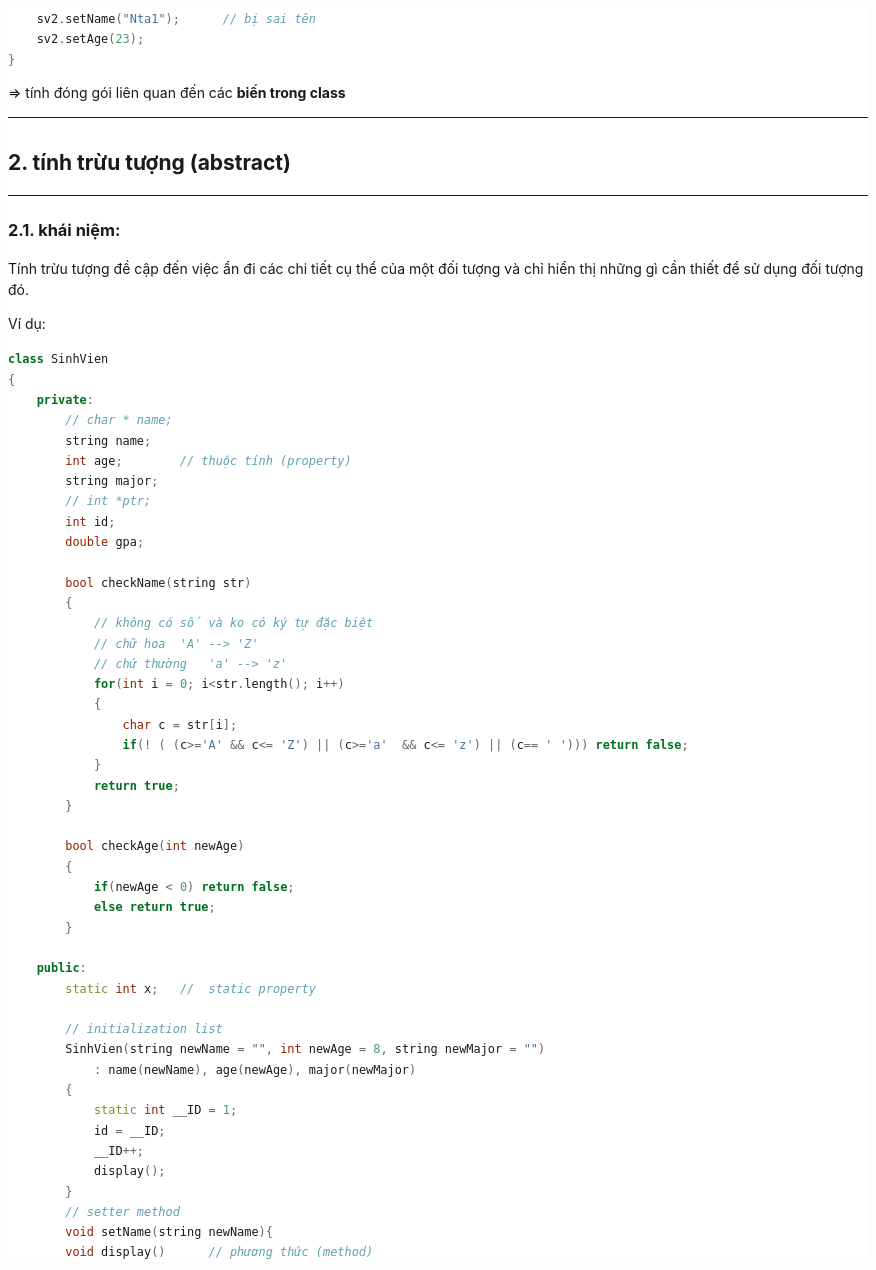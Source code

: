 ```cpp
    sv2.setName("Nta1");      // bị sai tên 
    sv2.setAge(23);
}
```

=> tính đóng gói liên quan đến các **biến trong class**

*** 

## 2. tính trừu tượng (abstract)
***
### 2.1. khái niệm:

Tính trừu tượng đề cập đến việc ẩn đi các chi tiết cụ thể của một đối tượng và chỉ hiển thị những gì cần thiết để sử dụng đối tượng đó.

Ví dụ:
```cpp
class SinhVien 
{
    private:
        // char * name;
        string name;
        int age;        // thuộc tính (property)
        string major;
        // int *ptr;
        int id;
        double gpa;

        bool checkName(string str)
        {
            // không có số và ko có ký tự đặc biệt
            // chữ hoa  'A' --> 'Z'
            // chứ thường   'a' --> 'z'
            for(int i = 0; i<str.length(); i++)
            {
                char c = str[i];
                if(! ( (c>='A' && c<= 'Z') || (c>='a'  && c<= 'z') || (c== ' '))) return false;
            }
            return true;
        }

        bool checkAge(int newAge)
        {
            if(newAge < 0) return false;
            else return true;
        }

    public:
        static int x;   //  static property

        // initialization list
        SinhVien(string newName = "", int newAge = 8, string newMajor = "")  
            : name(newName), age(newAge), major(newMajor)
        {
            static int __ID = 1;
            id = __ID;
            __ID++;
            display();
        }
        // setter method
        void setName(string newName){
        void display()      // phương thức (method)
```